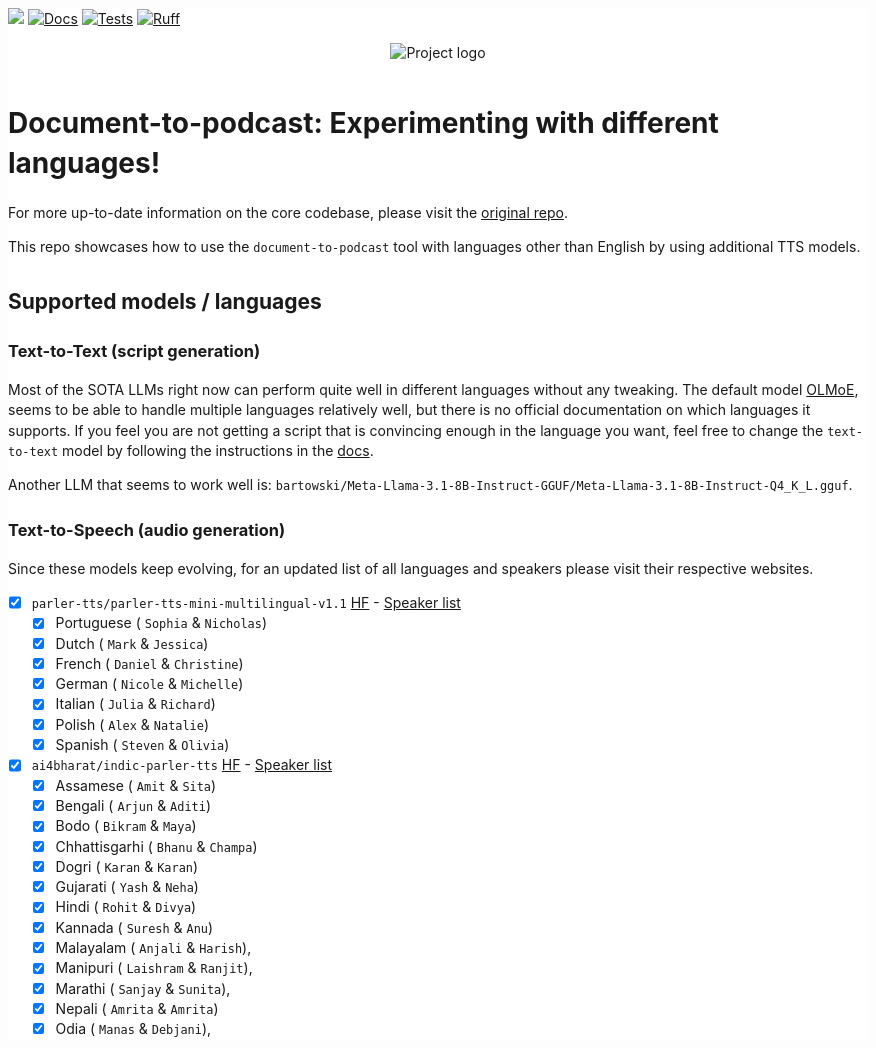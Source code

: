 [![](https://dcbadge.limes.pink/api/server/YuMNeuKStr?style=flat)](https://discord.gg/YuMNeuKStr)
[![Docs](https://github.com/mozilla-ai/document-to-podcast/actions/workflows/docs.yaml/badge.svg)](https://github.com/mozilla-ai/document-to-podcast/actions/workflows/docs.yaml/)
[![Tests](https://github.com/mozilla-ai/document-to-podcast/actions/workflows/tests.yaml/badge.svg)](https://github.com/mozilla-ai/document-to-podcast/actions/workflows/tests.yaml/)
[![Ruff](https://github.com/mozilla-ai/document-to-podcast/actions/workflows/lint.yaml/badge.svg?label=Ruff)](https://github.com/mozilla-ai/document-to-podcast/actions/workflows/lint.yaml/)

<p align="center"><img src="./images/Blueprints-logo.png" width="35%" alt="Project logo"/></p>

# Document-to-podcast: Experimenting with different languages!

For more up-to-date information on the core codebase, please visit the [original repo](https://github.com/mozilla-ai/document-to-podcast).

This repo showcases how to use the `document-to-podcast` tool with languages other than English by using additional TTS models. 


## Supported models / languages

### Text-to-Text (script generation)

Most of the SOTA LLMs right now can perform quite well in different languages without any tweaking. The default model [OLMoE](https://huggingface.co/collections/allenai/olmoe-66cf678c047657a30c8cd3da), seems to be able to handle multiple languages relatively well, but there is no official documentation on which languages it supports. If you feel you are not getting a script that is convincing enough in the language you want, feel free to change the `text-to-text` model by following the instructions in the [docs](https://mozilla-ai.github.io/document-to-podcast/). 

Another LLM that seems to work well is:
`bartowski/Meta-Llama-3.1-8B-Instruct-GGUF/Meta-Llama-3.1-8B-Instruct-Q4_K_L.gguf`.

### Text-to-Speech (audio generation)

Since these models keep evolving, for an updated list of all languages and speakers please visit their respective websites.

-  [x] `parler-tts/parler-tts-mini-multilingual-v1.1` [HF](https://huggingface.co/parler-tts/parler-tts-mini-multilingual-v1.1) - [Speaker list](https://huggingface.co/parler-tts/parler-tts-mini-multilingual-v1.1#%F0%9F%8E%AF-using-a-specific-speaker)
    - [x] Portuguese ( `Sophia` & `Nicholas`)
    - [x] Dutch ( `Mark` & `Jessica`)
    - [x] French ( `Daniel` & `Christine`)
    - [x] German ( `Nicole` & `Michelle`)
    - [x] Italian ( `Julia` & `Richard`)
    - [x] Polish ( `Alex` & `Natalie`)
    - [x] Spanish ( `Steven` & `Olivia`)
-  [x] `ai4bharat/indic-parler-tts`  [HF](https://huggingface.co/ai4bharat/indic-parler-tts) - [Speaker list](https://huggingface.co/ai4bharat/indic-parler-tts#%F0%9F%8E%AF-using-a-specific-speaker)
    - [x] Assamese ( `Amit` & `Sita`)
    - [x] Bengali ( `Arjun` & `Aditi`)
    - [x] Bodo ( `Bikram` & `Maya`)
    - [x] Chhattisgarhi ( `Bhanu` & `Champa`)
    - [x] Dogri ( `Karan` & `Karan`)
    - [x] Gujarati ( `Yash` & `Neha`)
    - [x] Hindi ( `Rohit` & `Divya`)
    - [x] Kannada ( `Suresh` & `Anu`)
    - [x] Malayalam ( `Anjali` & `Harish`),
    - [x] Manipuri ( `Laishram` & `Ranjit`),
    - [x] Marathi ( `Sanjay` & `Sunita`),
    - [x] Nepali ( `Amrita` & `Amrita`)
    - [x] Odia ( `Manas` & `Debjani`),